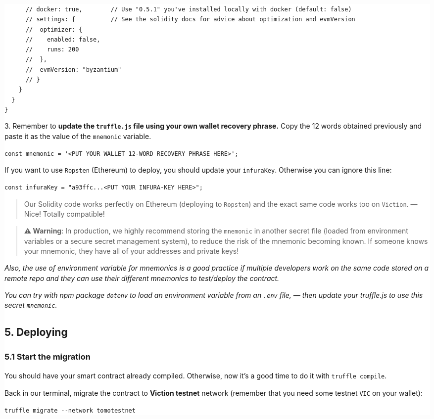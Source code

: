 ```
      // docker: true,        // Use "0.5.1" you've installed locally with docker (default: false)
      // settings: {          // See the solidity docs for advice about optimization and evmVersion
      //  optimizer: {
      //    enabled: false,
      //    runs: 200
      //  },
      //  evmVersion: "byzantium"
      // }
    }
  }
}
```

3\. Remember to **update the `truffle.js` file using your own wallet recovery phrase.** Copy the 12 words obtained previously and paste it as the value of the `mnemonic` variable.

```
const mnemonic = '<PUT YOUR WALLET 12-WORD RECOVERY PHRASE HERE>';
```

If you want to use `Ropsten` (Ethereum) to deploy, you should update your `infuraKey`. Otherwise you can ignore this line:

```
const infuraKey = "a93ffc...<PUT YOUR INFURA-KEY HERE>";
```

> Our Solidity code works perfectly on Ethereum (deploying to `Ropsten`) and the exact same code works too on `Viction`. — Nice! Totally compatible!

> **⚠️ Warning**: In production, we highly recommend storing the `mnemonic` in another secret file (loaded from environment variables or a secure secret management system), to reduce the risk of the mnemonic becoming known. If someone knows your mnemonic, they have all of your addresses and private keys!

_Also, the use of environment variable for mnemonics is a good practice if multiple developers work on the same code stored on a remote repo and they can use their different mnemonics to test/deploy the contract._

_You can try with npm package `dotenv` to load an environment variable from an `.env` file, — then update your truffle.js to use this secret `mnemonic`._

## **5. Deploying** <a href="#e1b9" id="e1b9"></a>

### 5.1 Start the migration <a href="#c886" id="c886"></a>

You should have your smart contract already compiled. Otherwise, now it’s a good time to do it with `truffle compile`.

Back in our terminal, migrate the contract to **Viction testnet** network (remember that you need some testnet `VIC` on your wallet):

```
truffle migrate --network tomotestnet
```
